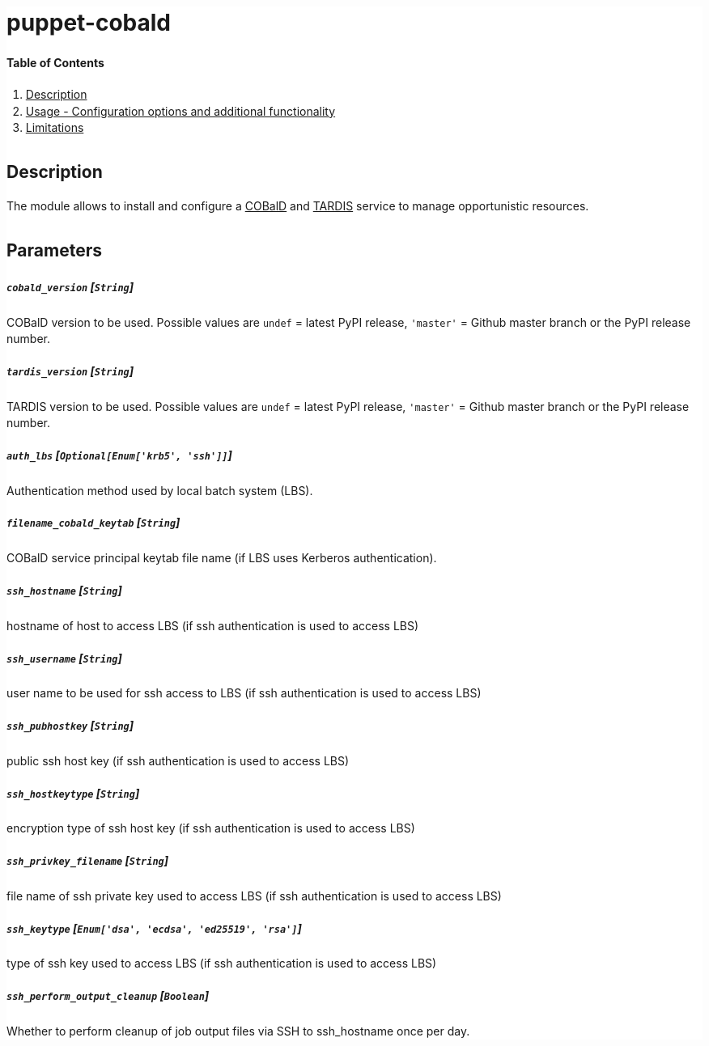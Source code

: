 # puppet-cobald

#### Table of Contents

1. [Description](#description)
1. [Usage - Configuration options and additional functionality](#usage)
1. [Limitations](#limitations)

## Description

The module allows to install and configure a [COBalD](https://cobald.readthedocs.io) and [TARDIS](https://cobald-tardis.readthedocs.io) service to manage opportunistic resources.

## Parameters

##### `cobald_version` [`String`]
COBalD version to be used. Possible values are `undef` = latest PyPI release, `'master'` = Github master branch or the PyPI release number.

##### `tardis_version` [`String`]
TARDIS version to be used. Possible values are `undef` = latest PyPI release, `'master'` = Github master branch or the PyPI release number.

##### `auth_lbs` [`Optional[Enum['krb5', 'ssh']]`]
Authentication method used by local batch system (LBS).

##### `filename_cobald_keytab` [`String`]
COBalD service principal keytab file name (if LBS uses Kerberos authentication).

##### `ssh_hostname` [`String`]
hostname of host to access LBS (if ssh authentication is used to access LBS)

##### `ssh_username` [`String`]
user name to be used for ssh access to LBS (if ssh authentication is used to access LBS)

##### `ssh_pubhostkey` [`String`]
public ssh host key (if ssh authentication is used to access LBS)

##### `ssh_hostkeytype` [`String`]
encryption type of ssh host key (if ssh authentication is used to access LBS)

##### `ssh_privkey_filename` [`String`]
file name of ssh private key used to access LBS (if ssh authentication is used to access LBS)

##### `ssh_keytype` [`Enum['dsa', 'ecdsa', 'ed25519', 'rsa']`]
type of ssh key used to access LBS (if ssh authentication is used to access LBS)

##### `ssh_perform_output_cleanup` [`Boolean`]
Whether to perform cleanup of job output files via SSH to ssh_hostname once per day.
